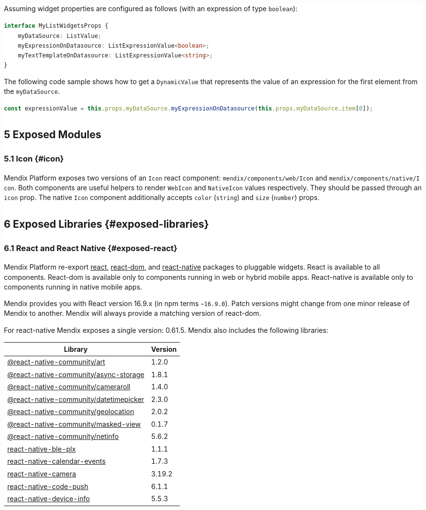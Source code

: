Assuming widget properties are configured as follows (with an expression of type `boolean`):

```ts
interface MyListWidgetsProps {
    myDataSource: ListValue;
    myExpressionOnDatasource: ListExpressionValue<boolean>;
    myTextTemplateOnDatasource: ListExpressionValue<string>;
}
```

The following code sample shows how to get a `DynamicValue` that represents the value of an expression for the first element from the `myDataSource`.

```ts
const expressionValue = this.props.myDataSource.myExpressionOnDatasource(this.props.myDataSource.item[0]);
```

## 5 Exposed Modules

### 5.1 Icon {#icon}

Mendix Platform exposes two versions of an `Icon` react component: `mendix/components/web/Icon` and `mendix/components/native/Icon`. Both components are useful helpers to render `WebIcon` and `NativeIcon` values respectively. They should be passed through an `icon` prop. The native `Icon` component additionally accepts `color` (`string`) and `size` (`number`) props.

## 6 Exposed Libraries {#exposed-libraries}

### 6.1 React and React Native {#exposed-react}

Mendix Platform re-export [react](https://www.npmjs.com/package/react), [react-dom](https://www.npmjs.com/package/react-dom), and [react-native](https://www.npmjs.com/package/react-native) packages to pluggable widgets. React is available to all components. React-dom is available only to components running in web or hybrid mobile apps. React-native is available only to components running in native mobile apps.

Mendix provides you with React version 16.9.x (in npm terms `~16.9.0`). Patch versions might change from one minor release of Mendix to another. Mendix will always provide a matching version of react-dom.

For react-native Mendix exposes a single version: 0.61.5. Mendix also includes the following libraries:

|   Library   |   Version   |
| ---- | ---- |
|   [@react-native-community/art](https://www.npmjs.com/package/@react-native-community/art)   |   1.2.0   |
|   [@react-native-community/async-storage](https://www.npmjs.com/package/@react-native-community/async-storage)   |   1.8.1   |
|   [@react-native-community/cameraroll](https://www.npmjs.com/package/@react-native-community/cameraroll)   | 1.4.0     |
|  [@react-native-community/datetimepicker](https://www.npmjs.com/package/@react-native-community/datetimepicker)   |  2.3.0  |
|   [@react-native-community/geolocation](https://www.npmjs.com/package/@react-native-community/geolocation)   |   2.0.2   |
|   [@react-native-community/masked-view](https://www.npmjs.com/package/@react-native-community/masked-view)   |  0.1.7    |
|   [@react-native-community/netinfo](https://www.npmjs.com/package/@react-native-community/netinfo)   | 5.6.2     |
|   [react-native-ble-plx](https://www.npmjs.com/package/react-native-ble-plx)   |   1.1.1   |
|   [react-native-calendar-events](https://www.npmjs.com/package/react-native-calendar-events)   |   1.7.3   |
|   [react-native-camera](https://www.npmjs.com/package/react-native-camera)   |   3.19.2   |
|   [react-native-code-push](https://www.npmjs.com/package/react-native-code-push)   |   6.1.1   |
|   [react-native-device-info](https://www.npmjs.com/package/react-native-device-info)   |   5.5.3   |